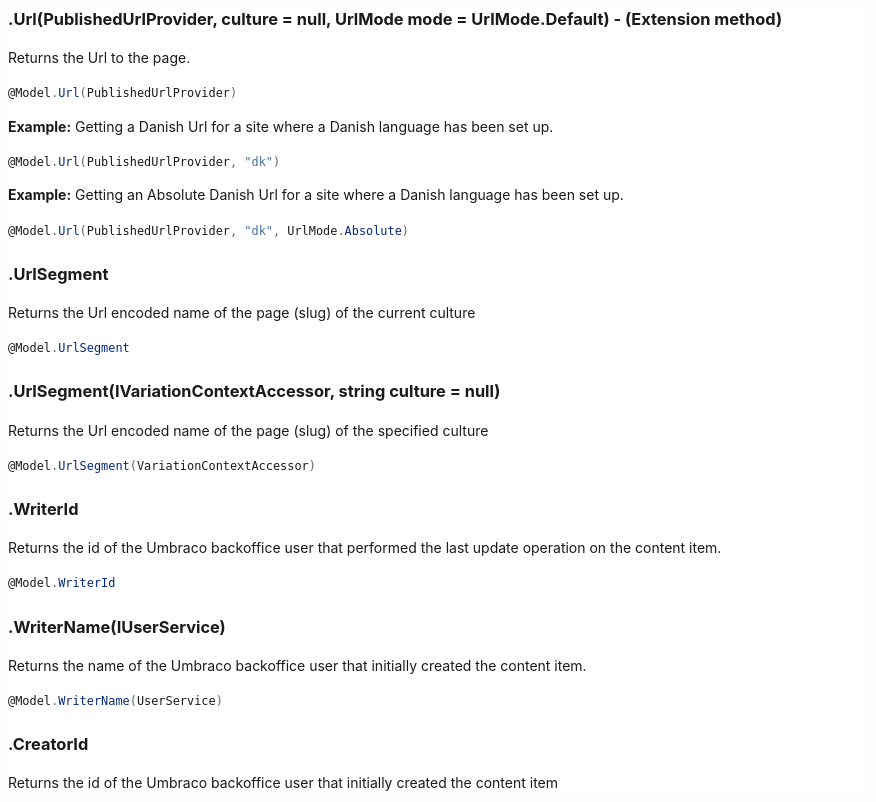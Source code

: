 ### .Url(PublishedUrlProvider, culture = null, UrlMode mode = UrlMode.Default) - (Extension method)

Returns the Url to the page.

```csharp
@Model.Url(PublishedUrlProvider)
```

**Example:** Getting a Danish Url for a site where a Danish language has been set up.

```csharp
@Model.Url(PublishedUrlProvider, "dk")
```

**Example:** Getting an Absolute Danish Url for a site where a Danish language has been set up.

```csharp
@Model.Url(PublishedUrlProvider, "dk", UrlMode.Absolute)
```

### .UrlSegment

Returns the Url encoded name of the page (slug) of the current culture

```csharp
@Model.UrlSegment
```

### .UrlSegment(IVariationContextAccessor, string culture = null)

Returns the Url encoded name of the page (slug) of the specified culture

```csharp
@Model.UrlSegment(VariationContextAccessor)
```

### .WriterId

Returns the id of the Umbraco backoffice user that performed the last update operation on the content item.

```csharp
@Model.WriterId
```

### .WriterName(IUserService)

Returns the name of the Umbraco backoffice user that initially created the content item.

```csharp
@Model.WriterName(UserService)
```

### .CreatorId

Returns the id of the Umbraco backoffice user that initially created the content item
